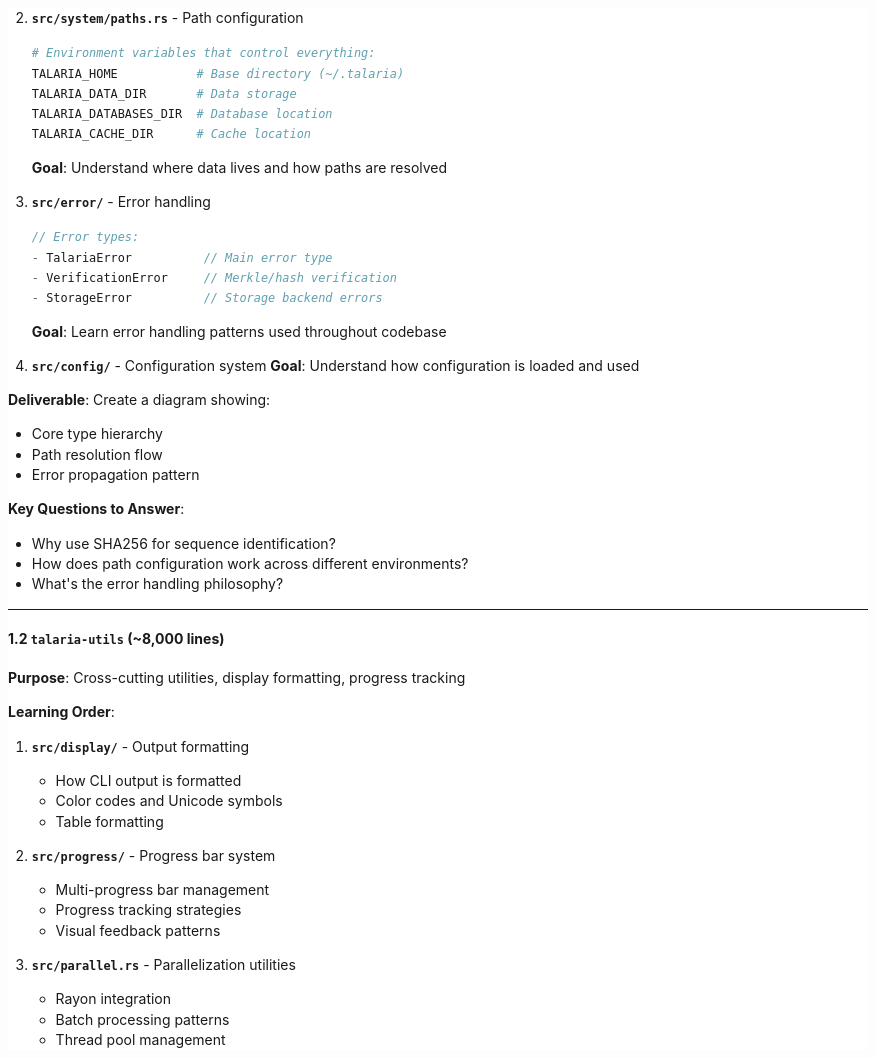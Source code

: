 2. **`src/system/paths.rs`** - Path configuration
   ```bash
   # Environment variables that control everything:
   TALARIA_HOME           # Base directory (~/.talaria)
   TALARIA_DATA_DIR       # Data storage
   TALARIA_DATABASES_DIR  # Database location
   TALARIA_CACHE_DIR      # Cache location
   ```

   **Goal**: Understand where data lives and how paths are resolved

3. **`src/error/`** - Error handling
   ```rust
   // Error types:
   - TalariaError          // Main error type
   - VerificationError     // Merkle/hash verification
   - StorageError          // Storage backend errors

   ```
   **Goal**: Learn error handling patterns used throughout codebase

4. **`src/config/`** - Configuration system
   **Goal**: Understand how configuration is loaded and used

**Deliverable**: Create a diagram showing:

- Core type hierarchy
- Path resolution flow
- Error propagation pattern

**Key Questions to Answer**:

- Why use SHA256 for sequence identification?
- How does path configuration work across different environments?
- What's the error handling philosophy?

---

#### 1.2 `talaria-utils` (~8,000 lines)

**Purpose**: Cross-cutting utilities, display formatting, progress tracking

**Learning Order**:

1. **`src/display/`** - Output formatting
   - How CLI output is formatted
   - Color codes and Unicode symbols
   - Table formatting

2. **`src/progress/`** - Progress bar system
   - Multi-progress bar management
   - Progress tracking strategies
   - Visual feedback patterns

3. **`src/parallel.rs`** - Parallelization utilities
   - Rayon integration
   - Batch processing patterns
   - Thread pool management
